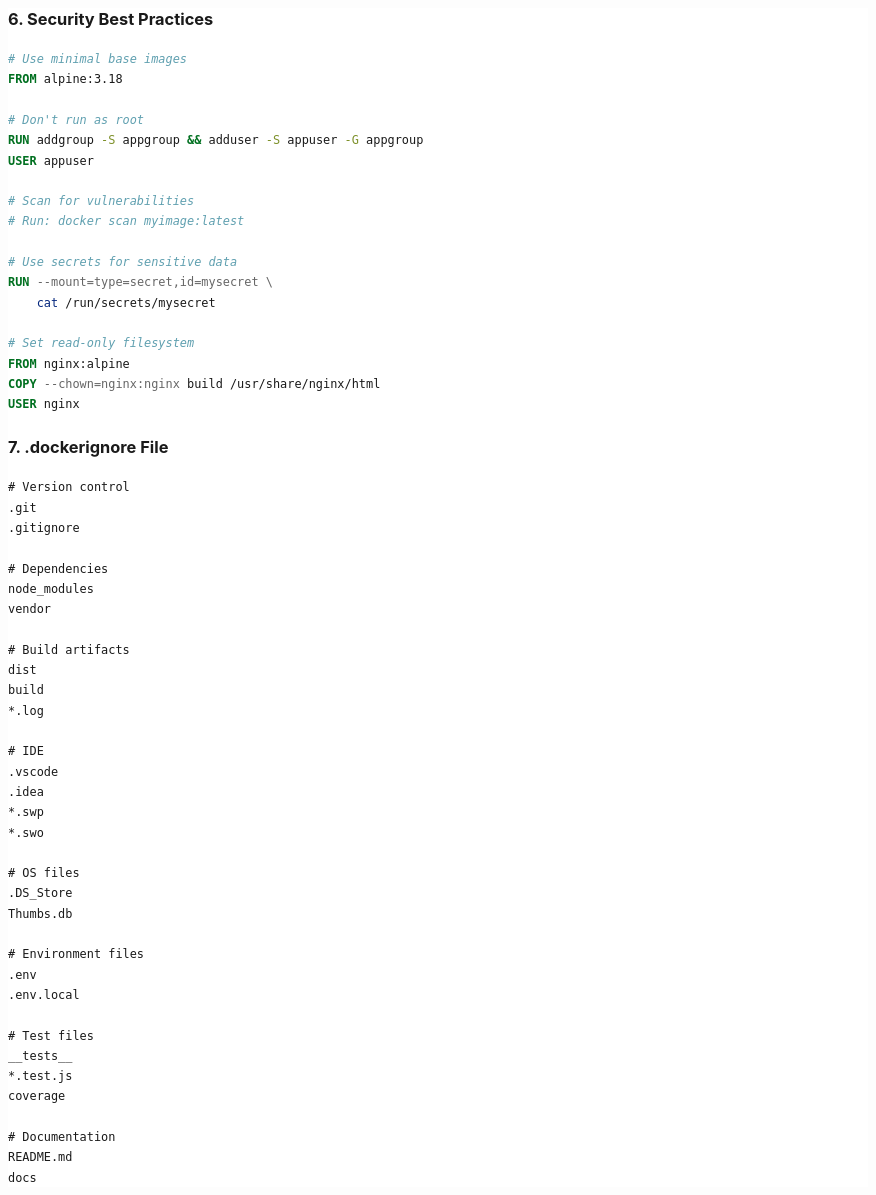 ### 6. Security Best Practices

```dockerfile
# Use minimal base images
FROM alpine:3.18

# Don't run as root
RUN addgroup -S appgroup && adduser -S appuser -G appgroup
USER appuser

# Scan for vulnerabilities
# Run: docker scan myimage:latest

# Use secrets for sensitive data
RUN --mount=type=secret,id=mysecret \
    cat /run/secrets/mysecret

# Set read-only filesystem
FROM nginx:alpine
COPY --chown=nginx:nginx build /usr/share/nginx/html
USER nginx
```

### 7. .dockerignore File

```dockerignore
# Version control
.git
.gitignore

# Dependencies
node_modules
vendor

# Build artifacts
dist
build
*.log

# IDE
.vscode
.idea
*.swp
*.swo

# OS files
.DS_Store
Thumbs.db

# Environment files
.env
.env.local

# Test files
__tests__
*.test.js
coverage

# Documentation
README.md
docs
```
